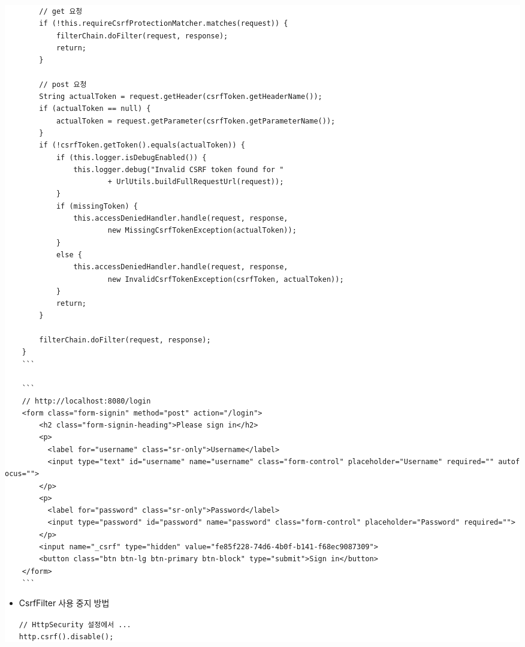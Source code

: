             // get 요청
            if (!this.requireCsrfProtectionMatcher.matches(request)) {
                filterChain.doFilter(request, response);
                return;
            }
            
            // post 요청
            String actualToken = request.getHeader(csrfToken.getHeaderName());
            if (actualToken == null) {
                actualToken = request.getParameter(csrfToken.getParameterName());
            }
            if (!csrfToken.getToken().equals(actualToken)) {
                if (this.logger.isDebugEnabled()) {
                    this.logger.debug("Invalid CSRF token found for "
                            + UrlUtils.buildFullRequestUrl(request));
                }
                if (missingToken) {
                    this.accessDeniedHandler.handle(request, response,
                            new MissingCsrfTokenException(actualToken));
                }
                else {
                    this.accessDeniedHandler.handle(request, response,
                            new InvalidCsrfTokenException(csrfToken, actualToken));
                }
                return;
            }
    
            filterChain.doFilter(request, response);
        }
        ```
      
        ```
        // http://localhost:8080/login
        <form class="form-signin" method="post" action="/login">
            <h2 class="form-signin-heading">Please sign in</h2>
            <p>
              <label for="username" class="sr-only">Username</label>
              <input type="text" id="username" name="username" class="form-control" placeholder="Username" required="" autofocus="">
            </p>
            <p>
              <label for="password" class="sr-only">Password</label>
              <input type="password" id="password" name="password" class="form-control" placeholder="Password" required="">
            </p>
            <input name="_csrf" type="hidden" value="fe85f228-74d6-4b0f-b141-f68ec9087309">
            <button class="btn btn-lg btn-primary btn-block" type="submit">Sign in</button>
        </form>
        ```
    
- CsrfFilter 사용 중지 방법
    ```
    // HttpSecurity 설정에서 ...
    http.csrf().disable();
    ```
  